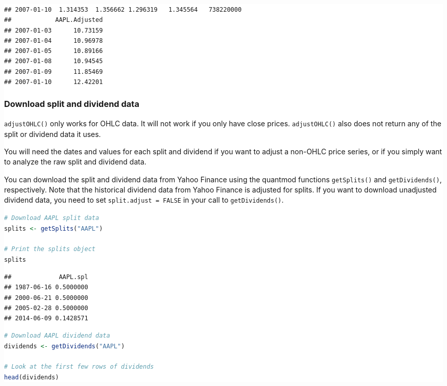     ## 2007-01-10  1.314353  1.356662 1.296319   1.345564   738220000
    ##            AAPL.Adjusted
    ## 2007-01-03      10.73159
    ## 2007-01-04      10.96978
    ## 2007-01-05      10.89166
    ## 2007-01-08      10.94545
    ## 2007-01-09      11.85469
    ## 2007-01-10      12.42201

### Download split and dividend data

`adjustOHLC()` only works for OHLC data. It will not work if you only have close prices. `adjustOHLC()` also does not return any of the split or dividend data it uses.

You will need the dates and values for each split and dividend if you want to adjust a non-OHLC price series, or if you simply want to analyze the raw split and dividend data.

You can download the split and dividend data from Yahoo Finance using the quantmod functions `getSplits()` and `getDividends()`, respectively. Note that the historical dividend data from Yahoo Finance is adjusted for splits. If you want to download unadjusted dividend data, you need to set `split.adjust = FALSE` in your call to `getDividends()`.

``` r
# Download AAPL split data
splits <- getSplits("AAPL")

# Print the splits object
splits
```

    ##             AAPL.spl
    ## 1987-06-16 0.5000000
    ## 2000-06-21 0.5000000
    ## 2005-02-28 0.5000000
    ## 2014-06-09 0.1428571

``` r
# Download AAPL dividend data
dividends <- getDividends("AAPL")

# Look at the first few rows of dividends
head(dividends)
```
